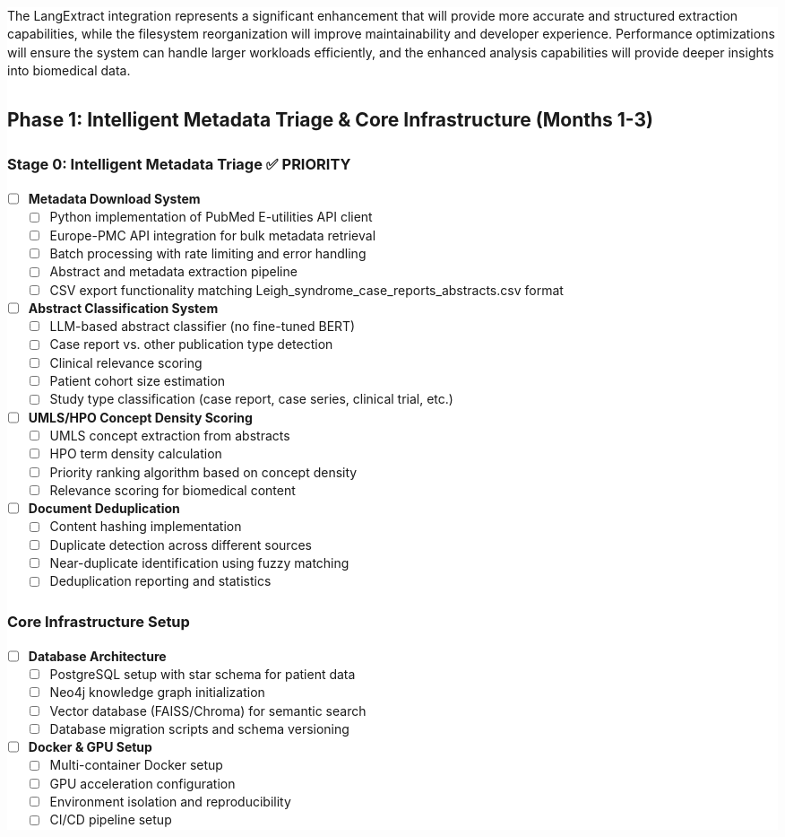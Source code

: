 The LangExtract integration represents a significant enhancement that will provide more accurate and structured extraction capabilities, while the filesystem reorganization will improve maintainability and developer experience. Performance optimizations will ensure the system can handle larger workloads efficiently, and the enhanced analysis capabilities will provide deeper insights into biomedical data.














## Phase 1: Intelligent Metadata Triage & Core Infrastructure (Months 1-3)

### Stage 0: Intelligent Metadata Triage ✅ PRIORITY
- [ ] **Metadata Download System**
  - [ ] Python implementation of PubMed E-utilities API client
  - [ ] Europe-PMC API integration for bulk metadata retrieval
  - [ ] Batch processing with rate limiting and error handling
  - [ ] Abstract and metadata extraction pipeline
  - [ ] CSV export functionality matching Leigh_syndrome_case_reports_abstracts.csv format

- [ ] **Abstract Classification System**
  - [ ] LLM-based abstract classifier (no fine-tuned BERT)
  - [ ] Case report vs. other publication type detection
  - [ ] Clinical relevance scoring
  - [ ] Patient cohort size estimation
  - [ ] Study type classification (case report, case series, clinical trial, etc.)

- [ ] **UMLS/HPO Concept Density Scoring**
  - [ ] UMLS concept extraction from abstracts
  - [ ] HPO term density calculation
  - [ ] Priority ranking algorithm based on concept density
  - [ ] Relevance scoring for biomedical content

- [ ] **Document Deduplication**
  - [ ] Content hashing implementation
  - [ ] Duplicate detection across different sources
  - [ ] Near-duplicate identification using fuzzy matching
  - [ ] Deduplication reporting and statistics

### Core Infrastructure Setup
- [ ] **Database Architecture**
  - [ ] PostgreSQL setup with star schema for patient data
  - [ ] Neo4j knowledge graph initialization
  - [ ] Vector database (FAISS/Chroma) for semantic search
  - [ ] Database migration scripts and schema versioning

- [ ] **Docker & GPU Setup**
  - [ ] Multi-container Docker setup
  - [ ] GPU acceleration configuration
  - [ ] Environment isolation and reproducibility
  - [ ] CI/CD pipeline setup
